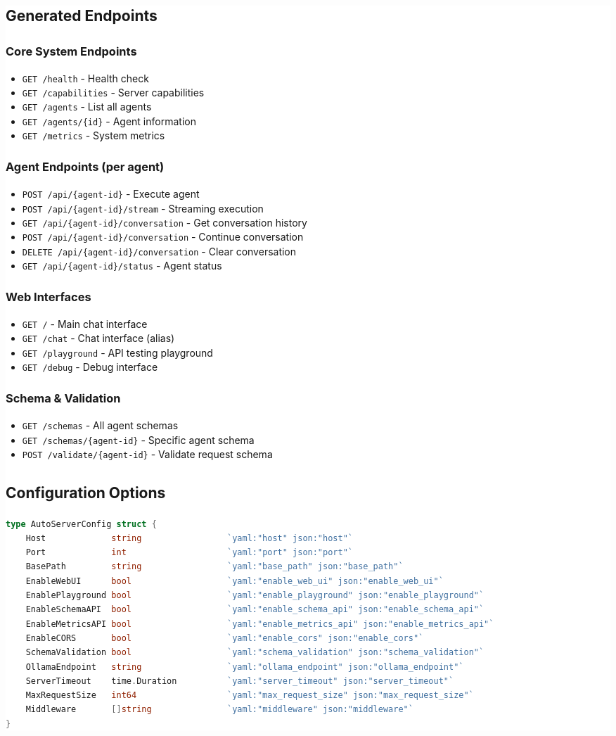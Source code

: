 ## Generated Endpoints

### Core System Endpoints

- `GET /health` - Health check
- `GET /capabilities` - Server capabilities
- `GET /agents` - List all agents
- `GET /agents/{id}` - Agent information
- `GET /metrics` - System metrics

### Agent Endpoints (per agent)

- `POST /api/{agent-id}` - Execute agent
- `POST /api/{agent-id}/stream` - Streaming execution
- `GET /api/{agent-id}/conversation` - Get conversation history
- `POST /api/{agent-id}/conversation` - Continue conversation
- `DELETE /api/{agent-id}/conversation` - Clear conversation
- `GET /api/{agent-id}/status` - Agent status

### Web Interfaces

- `GET /` - Main chat interface
- `GET /chat` - Chat interface (alias)
- `GET /playground` - API testing playground
- `GET /debug` - Debug interface

### Schema & Validation

- `GET /schemas` - All agent schemas
- `GET /schemas/{agent-id}` - Specific agent schema
- `POST /validate/{agent-id}` - Validate request schema

## Configuration Options

```go
type AutoServerConfig struct {
    Host             string                 `yaml:"host" json:"host"`
    Port             int                    `yaml:"port" json:"port"`
    BasePath         string                 `yaml:"base_path" json:"base_path"`
    EnableWebUI      bool                   `yaml:"enable_web_ui" json:"enable_web_ui"`
    EnablePlayground bool                   `yaml:"enable_playground" json:"enable_playground"`
    EnableSchemaAPI  bool                   `yaml:"enable_schema_api" json:"enable_schema_api"`
    EnableMetricsAPI bool                   `yaml:"enable_metrics_api" json:"enable_metrics_api"`
    EnableCORS       bool                   `yaml:"enable_cors" json:"enable_cors"`
    SchemaValidation bool                   `yaml:"schema_validation" json:"schema_validation"`
    OllamaEndpoint   string                 `yaml:"ollama_endpoint" json:"ollama_endpoint"`
    ServerTimeout    time.Duration          `yaml:"server_timeout" json:"server_timeout"`
    MaxRequestSize   int64                  `yaml:"max_request_size" json:"max_request_size"`
    Middleware       []string               `yaml:"middleware" json:"middleware"`
}
```
